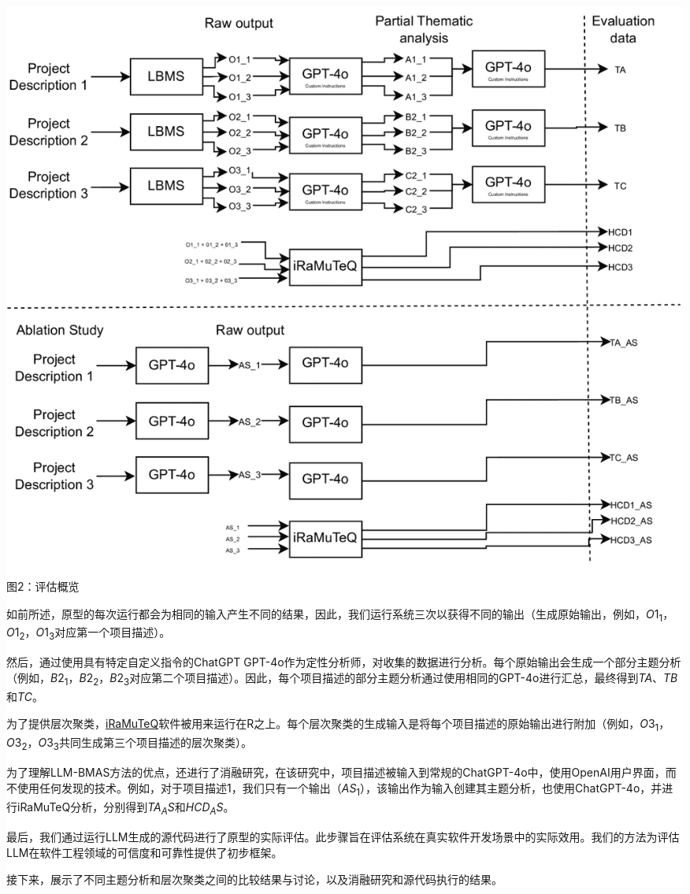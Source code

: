 ![参考说明](img/a45e42523aac0db2e65c02e00a0f563f.png)

图2：评估概览

如前所述，原型的每次运行都会为相同的输入产生不同的结果，因此，我们运行系统三次以获得不同的输出（生成原始输出，例如，$O1_{1}$，$O1_{2}$，$O1_{3}$对应第一个项目描述）。

然后，通过使用具有特定自定义指令的ChatGPT GPT-4o作为定性分析师，对收集的数据进行分析。每个原始输出会生成一个部分主题分析（例如，$B2_{1}$，$B2_{2}$，$B2_{3}$对应第二个项目描述）。因此，每个项目描述的部分主题分析通过使用相同的GPT-4o进行汇总，最终得到$TA$、$TB$和$TC$。

为了提供层次聚类，[iRaMuTeQ](http://www.iramuteq.org/)软件被用来运行在R之上。每个层次聚类的生成输入是将每个项目描述的原始输出进行附加（例如，$O3_{1}$，$O3_{2}$，$O3_{3}$共同生成第三个项目描述的层次聚类）。

为了理解LLM-BMAS方法的优点，还进行了消融研究，在该研究中，项目描述被输入到常规的ChatGPT-4o中，使用OpenAI用户界面，而不使用任何发现的技术。例如，对于项目描述1，我们只有一个输出（$AS_{1}$），该输出作为输入创建其主题分析，也使用ChatGPT-4o，并进行iRaMuTeQ分析，分别得到$TA_{A}S$和$HCD_{A}S$。

最后，我们通过运行LLM生成的源代码进行了原型的实际评估。此步骤旨在评估系统在真实软件开发场景中的实际效用。我们的方法为评估LLM在软件工程领域的可信度和可靠性提供了初步框架。

接下来，展示了不同主题分析和层次聚类之间的比较结果与讨论，以及消融研究和源代码执行的结果。
